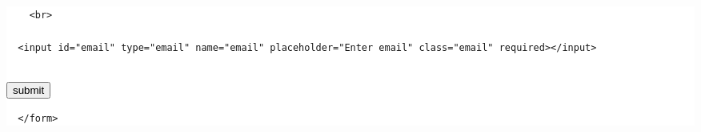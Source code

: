         <br>
        
      <input id="email" type="email" name="email" placeholder="Enter email" class="email" required></input>
        
<br>
      <input id="submit" type="submit" value="submit" class="submit"></input>

      </form>
</footer>
<style>
  @import url('https://fonts.googleapis.com/css2?family=Bebas+Neue&family=Lato:wght@300&display=swap');

header{
  position: fixed;
  top: 0px;
  width: 100%;
  height: 77px;
  padding: 25px, 0px;
  display: flex;
  justify-content: space-between;
  align-items: center;
  border-style: solid;
  background-color: #000000;
  opacity:0.7;
  font-family: 'Bebas Neue', cursive;
  font-size: 10px;
  -webkit-text-stroke: 1px black;
	-webkit-text-fill-color: white;
}
h1{
  color: white;
  opacity: 0.7;
  margin: 7px;
  padding: 120px;
  z-index: 2;
  font-size: 50px;
}
#header-img{
  position: fixed;
  top: -40px;
  width: 5%;
  height:20%;
  margin: 30px;
  padding: 10px;
  z-index: 1;
}

h2{
  color: gold;
  opacity: 0.7;
  margin: 10px;
  padding: 50px;
  font-size: 40px;
  z-index: -1;
}

